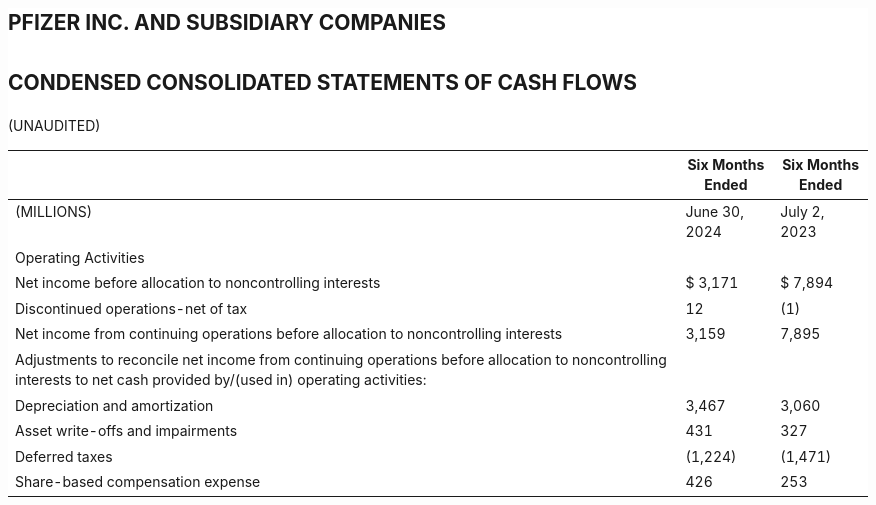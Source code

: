 </tbody>
</table>
<h2>PFIZER INC. AND SUBSIDIARY COMPANIES</h2>
<h2>CONDENSED CONSOLIDATED STATEMENTS OF CASH FLOWS</h2>
<p>(UNAUDITED)</p>
<table>
<thead>
<tr>
<th></th>
<th>Six Months Ended</th>
<th>Six Months Ended</th>
</tr>
</thead>
<tbody>
<tr>
<td>(MILLIONS)</td>
<td>June 30, 2024</td>
<td>July 2, 2023</td>
</tr>
<tr>
<td>Operating Activities</td>
<td></td>
<td></td>
</tr>
<tr>
<td>Net income before allocation to noncontrolling interests</td>
<td>$ 3,171</td>
<td>$ 7,894</td>
</tr>
<tr>
<td>Discontinued operations-net of tax</td>
<td>12</td>
<td>(1)</td>
</tr>
<tr>
<td>Net income from continuing operations before allocation to noncontrolling interests</td>
<td>3,159</td>
<td>7,895</td>
</tr>
<tr>
<td>Adjustments to reconcile net income from continuing operations before allocation to noncontrolling interests to net cash provided by/(used in) operating activities:</td>
<td></td>
<td></td>
</tr>
<tr>
<td>Depreciation and amortization</td>
<td>3,467</td>
<td>3,060</td>
</tr>
<tr>
<td>Asset write-offs and impairments</td>
<td>431</td>
<td>327</td>
</tr>
<tr>
<td>Deferred taxes</td>
<td>(1,224)</td>
<td>(1,471)</td>
</tr>
<tr>
<td>Share-based compensation expense</td>
<td>426</td>
<td>253</td>